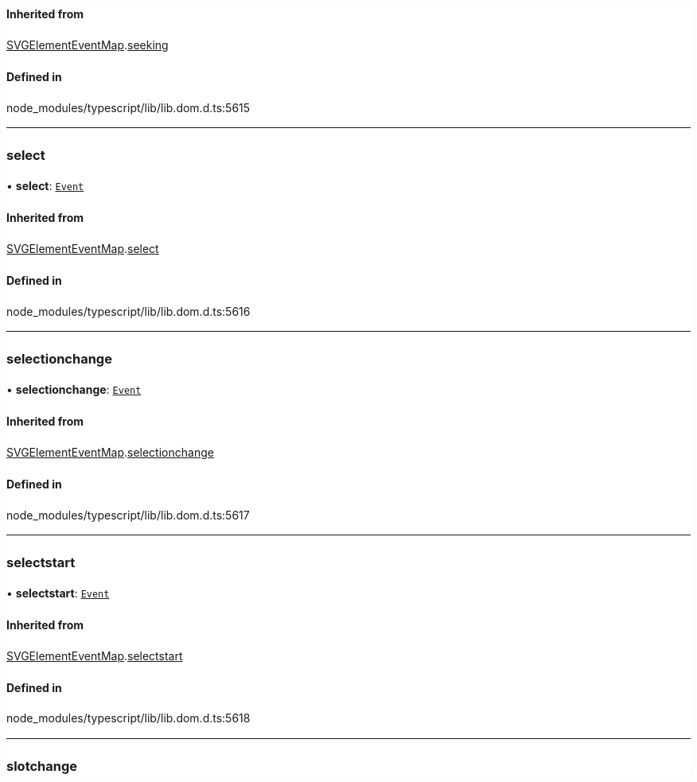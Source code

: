 #### Inherited from

[SVGElementEventMap](annotation_annotation_layer_state._internal_.SVGElementEventMap.md).[seeking](annotation_annotation_layer_state._internal_.SVGElementEventMap.md#seeking)

#### Defined in

node_modules/typescript/lib/lib.dom.d.ts:5615

___

### select

• **select**: [`Event`](../modules/annotation_annotation_layer_state._internal_.md#event)

#### Inherited from

[SVGElementEventMap](annotation_annotation_layer_state._internal_.SVGElementEventMap.md).[select](annotation_annotation_layer_state._internal_.SVGElementEventMap.md#select)

#### Defined in

node_modules/typescript/lib/lib.dom.d.ts:5616

___

### selectionchange

• **selectionchange**: [`Event`](../modules/annotation_annotation_layer_state._internal_.md#event)

#### Inherited from

[SVGElementEventMap](annotation_annotation_layer_state._internal_.SVGElementEventMap.md).[selectionchange](annotation_annotation_layer_state._internal_.SVGElementEventMap.md#selectionchange)

#### Defined in

node_modules/typescript/lib/lib.dom.d.ts:5617

___

### selectstart

• **selectstart**: [`Event`](../modules/annotation_annotation_layer_state._internal_.md#event)

#### Inherited from

[SVGElementEventMap](annotation_annotation_layer_state._internal_.SVGElementEventMap.md).[selectstart](annotation_annotation_layer_state._internal_.SVGElementEventMap.md#selectstart)

#### Defined in

node_modules/typescript/lib/lib.dom.d.ts:5618

___

### slotchange
